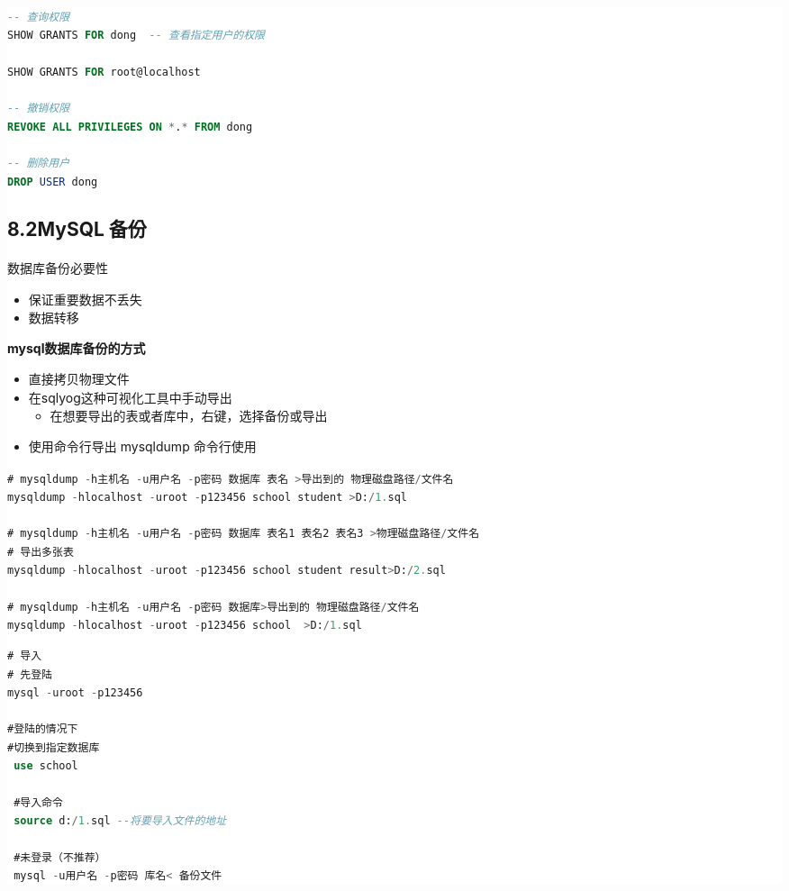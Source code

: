 ```sql
-- 查询权限
SHOW GRANTS FOR dong  -- 查看指定用户的权限

SHOW GRANTS FOR root@localhost 

-- 撤销权限 
REVOKE ALL PRIVILEGES ON *.* FROM dong

-- 删除用户
DROP USER dong
```

## 8.2MySQL 备份

数据库备份必要性

- 保证重要数据不丢失
- 数据转移

**mysql数据库备份的方式**

- 直接拷贝物理文件
- 在sqlyog这种可视化工具中手动导出
  - 在想要导出的表或者库中，右键，选择备份或导出

+ 使用命令行导出 mysqldump 命令行使用

```sql
# mysqldump -h主机名 -u用户名 -p密码 数据库 表名 >导出到的 物理磁盘路径/文件名 
mysqldump -hlocalhost -uroot -p123456 school student >D:/1.sql

# mysqldump -h主机名 -u用户名 -p密码 数据库 表名1 表名2 表名3 >物理磁盘路径/文件名 
# 导出多张表
mysqldump -hlocalhost -uroot -p123456 school student result>D:/2.sql

# mysqldump -h主机名 -u用户名 -p密码 数据库>导出到的 物理磁盘路径/文件名 
mysqldump -hlocalhost -uroot -p123456 school  >D:/1.sql

```

```sql
# 导入 
# 先登陆 
mysql -uroot -p123456

#登陆的情况下
#切换到指定数据库
 use school
 
 #导入命令
 source d:/1.sql --将要导入文件的地址
 
 #未登录（不推荐）
 mysql -u用户名 -p密码 库名< 备份文件

```

